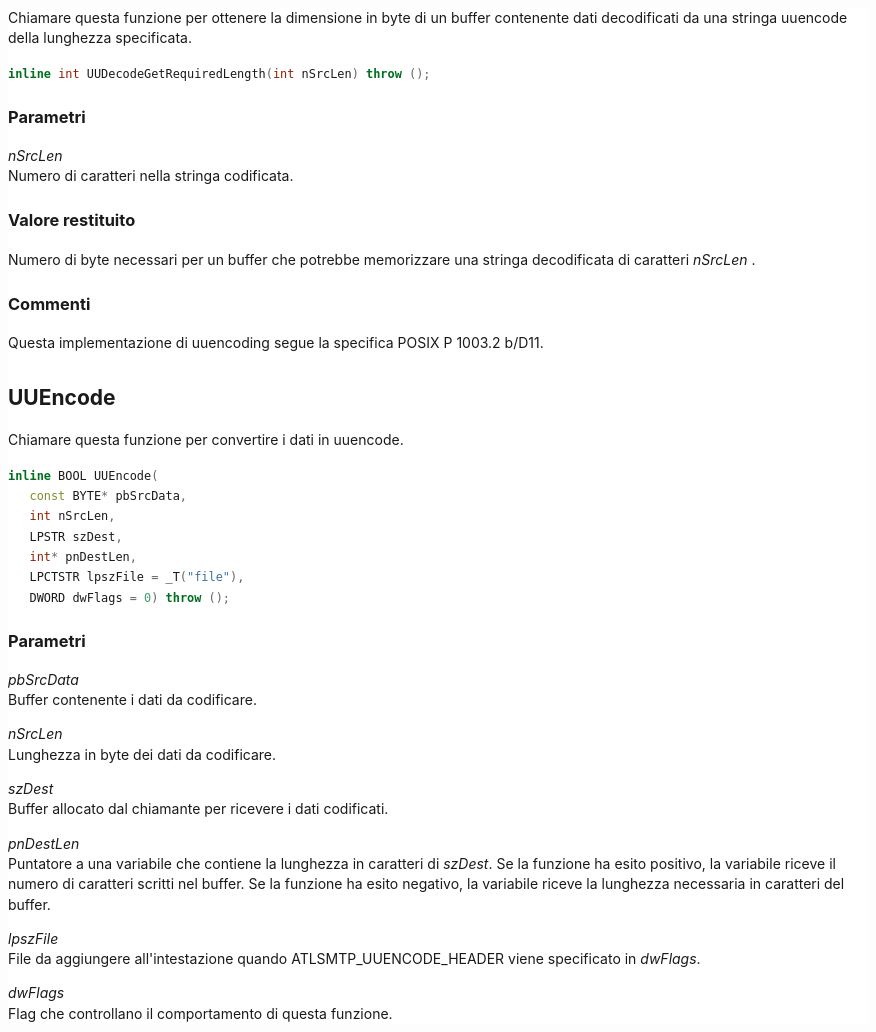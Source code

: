 Chiamare questa funzione per ottenere la dimensione in byte di un buffer contenente dati decodificati da una stringa uuencode della lunghezza specificata.

```cpp
inline int UUDecodeGetRequiredLength(int nSrcLen) throw ();
```

### <a name="parameters"></a>Parametri

*nSrcLen*<br/>
Numero di caratteri nella stringa codificata.

### <a name="return-value"></a>Valore restituito

Numero di byte necessari per un buffer che potrebbe memorizzare una stringa decodificata di caratteri *nSrcLen* .

### <a name="remarks"></a>Commenti

Questa implementazione di uuencoding segue la specifica POSIX P 1003.2 b/D11.

## <a name="uuencode"></a><a name="uuencode"></a> UUEncode

Chiamare questa funzione per convertire i dati in uuencode.

```cpp
inline BOOL UUEncode(
   const BYTE* pbSrcData,
   int nSrcLen,
   LPSTR szDest,
   int* pnDestLen,
   LPCTSTR lpszFile = _T("file"),
   DWORD dwFlags = 0) throw ();
```

### <a name="parameters"></a>Parametri

*pbSrcData*<br/>
Buffer contenente i dati da codificare.

*nSrcLen*<br/>
Lunghezza in byte dei dati da codificare.

*szDest*<br/>
Buffer allocato dal chiamante per ricevere i dati codificati.

*pnDestLen*<br/>
Puntatore a una variabile che contiene la lunghezza in caratteri di *szDest*. Se la funzione ha esito positivo, la variabile riceve il numero di caratteri scritti nel buffer. Se la funzione ha esito negativo, la variabile riceve la lunghezza necessaria in caratteri del buffer.

*lpszFile*<br/>
File da aggiungere all'intestazione quando ATLSMTP_UUENCODE_HEADER viene specificato in *dwFlags*.

*dwFlags*<br/>
Flag che controllano il comportamento di questa funzione.
